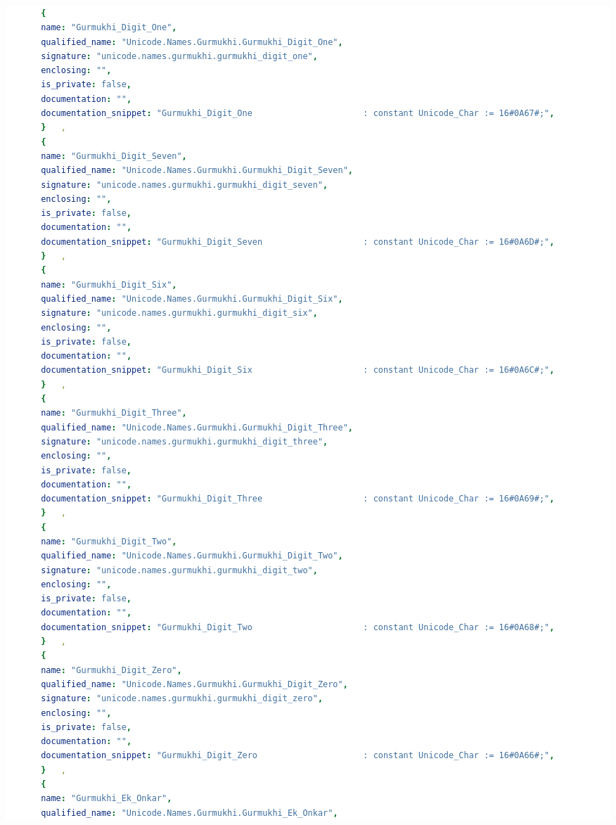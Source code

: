 ```yaml
       {
       name: "Gurmukhi_Digit_One",
       qualified_name: "Unicode.Names.Gurmukhi.Gurmukhi_Digit_One",
       signature: "unicode.names.gurmukhi.gurmukhi_digit_one",
       enclosing: "",
       is_private: false,
       documentation: "",
       documentation_snippet: "Gurmukhi_Digit_One                      : constant Unicode_Char := 16#0A67#;",
       }   ,
       {
       name: "Gurmukhi_Digit_Seven",
       qualified_name: "Unicode.Names.Gurmukhi.Gurmukhi_Digit_Seven",
       signature: "unicode.names.gurmukhi.gurmukhi_digit_seven",
       enclosing: "",
       is_private: false,
       documentation: "",
       documentation_snippet: "Gurmukhi_Digit_Seven                    : constant Unicode_Char := 16#0A6D#;",
       }   ,
       {
       name: "Gurmukhi_Digit_Six",
       qualified_name: "Unicode.Names.Gurmukhi.Gurmukhi_Digit_Six",
       signature: "unicode.names.gurmukhi.gurmukhi_digit_six",
       enclosing: "",
       is_private: false,
       documentation: "",
       documentation_snippet: "Gurmukhi_Digit_Six                      : constant Unicode_Char := 16#0A6C#;",
       }   ,
       {
       name: "Gurmukhi_Digit_Three",
       qualified_name: "Unicode.Names.Gurmukhi.Gurmukhi_Digit_Three",
       signature: "unicode.names.gurmukhi.gurmukhi_digit_three",
       enclosing: "",
       is_private: false,
       documentation: "",
       documentation_snippet: "Gurmukhi_Digit_Three                    : constant Unicode_Char := 16#0A69#;",
       }   ,
       {
       name: "Gurmukhi_Digit_Two",
       qualified_name: "Unicode.Names.Gurmukhi.Gurmukhi_Digit_Two",
       signature: "unicode.names.gurmukhi.gurmukhi_digit_two",
       enclosing: "",
       is_private: false,
       documentation: "",
       documentation_snippet: "Gurmukhi_Digit_Two                      : constant Unicode_Char := 16#0A68#;",
       }   ,
       {
       name: "Gurmukhi_Digit_Zero",
       qualified_name: "Unicode.Names.Gurmukhi.Gurmukhi_Digit_Zero",
       signature: "unicode.names.gurmukhi.gurmukhi_digit_zero",
       enclosing: "",
       is_private: false,
       documentation: "",
       documentation_snippet: "Gurmukhi_Digit_Zero                     : constant Unicode_Char := 16#0A66#;",
       }   ,
       {
       name: "Gurmukhi_Ek_Onkar",
       qualified_name: "Unicode.Names.Gurmukhi.Gurmukhi_Ek_Onkar",
```